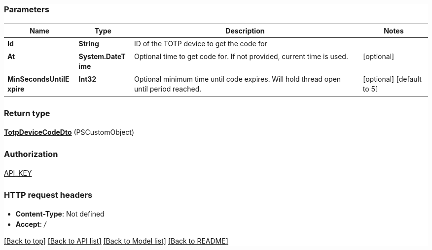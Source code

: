 ### Parameters

Name | Type | Description  | Notes
------------- | ------------- | ------------- | -------------
 **Id** | [**String**](String)| ID of the TOTP device to get the code for | 
 **At** | **System.DateTime**| Optional time to get code for. If not provided, current time is used. | [optional] 
 **MinSecondsUntilExpire** | **Int32**| Optional minimum time until code expires. Will hold thread open until period reached. | [optional] [default to 5]

### Return type

[**TotpDeviceCodeDto**](TotpDeviceCodeDto) (PSCustomObject)

### Authorization

[API_KEY](../README#API_KEY)

### HTTP request headers

 - **Content-Type**: Not defined
 - **Accept**: */*

[[Back to top]](#) [[Back to API list]](../README#documentation-for-api-endpoints) [[Back to Model list]](../README#documentation-for-models) [[Back to README]](../README)

